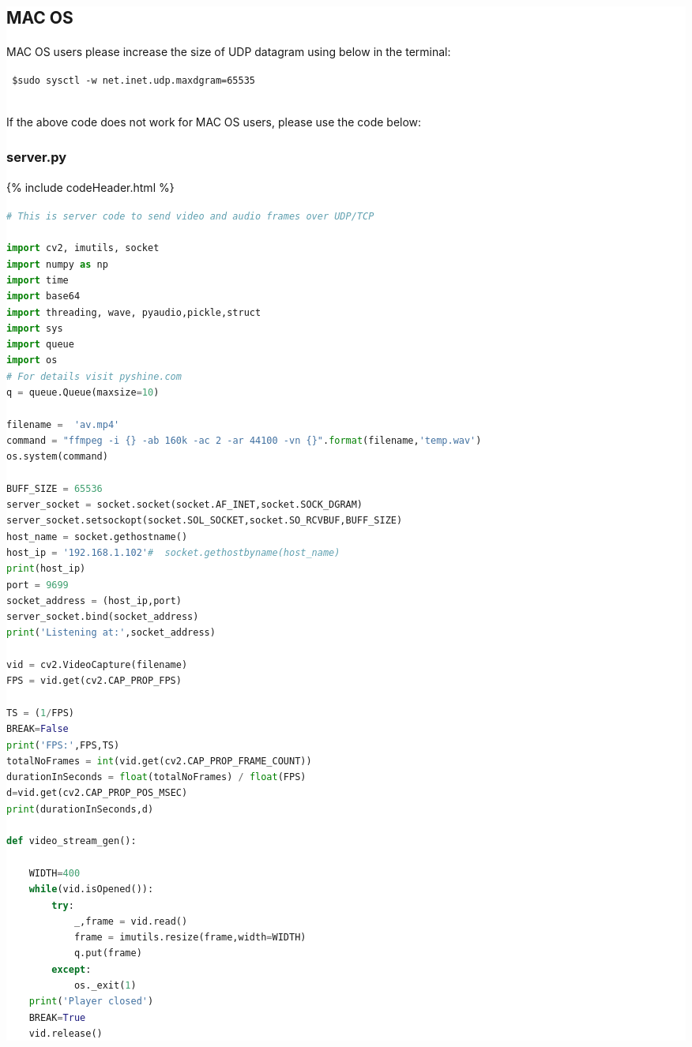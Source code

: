 ## MAC OS
MAC OS users please increase the size of UDP datagram using below in the terminal:
```
 $sudo sysctl -w net.inet.udp.maxdgram=65535
 
```
If the above code does not work for MAC OS users, please use the code below:

### server.py
{% include codeHeader.html %}
```python
# This is server code to send video and audio frames over UDP/TCP

import cv2, imutils, socket
import numpy as np
import time
import base64
import threading, wave, pyaudio,pickle,struct
import sys
import queue
import os
# For details visit pyshine.com
q = queue.Queue(maxsize=10)

filename =  'av.mp4'
command = "ffmpeg -i {} -ab 160k -ac 2 -ar 44100 -vn {}".format(filename,'temp.wav')
os.system(command)

BUFF_SIZE = 65536
server_socket = socket.socket(socket.AF_INET,socket.SOCK_DGRAM)
server_socket.setsockopt(socket.SOL_SOCKET,socket.SO_RCVBUF,BUFF_SIZE)
host_name = socket.gethostname()
host_ip = '192.168.1.102'#  socket.gethostbyname(host_name)
print(host_ip)
port = 9699
socket_address = (host_ip,port)
server_socket.bind(socket_address)
print('Listening at:',socket_address)

vid = cv2.VideoCapture(filename)
FPS = vid.get(cv2.CAP_PROP_FPS)

TS = (1/FPS)
BREAK=False
print('FPS:',FPS,TS)
totalNoFrames = int(vid.get(cv2.CAP_PROP_FRAME_COUNT))
durationInSeconds = float(totalNoFrames) / float(FPS)
d=vid.get(cv2.CAP_PROP_POS_MSEC)
print(durationInSeconds,d)

def video_stream_gen():
    
    WIDTH=400
    while(vid.isOpened()):
        try:
            _,frame = vid.read()
            frame = imutils.resize(frame,width=WIDTH)
            q.put(frame)
        except:
            os._exit(1)
    print('Player closed')
    BREAK=True
    vid.release()
```